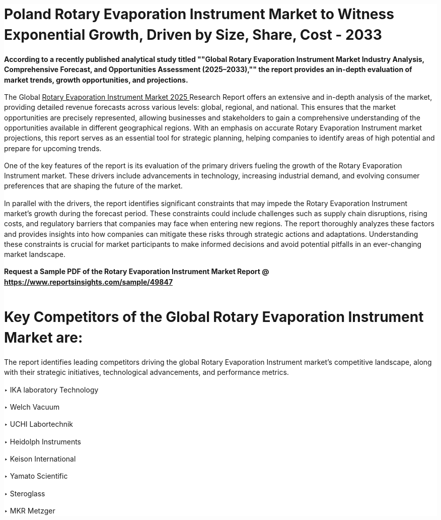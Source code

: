 # Poland Rotary Evaporation Instrument Market to Witness Exponential Growth, Driven by Size, Share, Cost - 2033

<strong>According to a recently published analytical study titled ""Global Rotary Evaporation Instrument Market Industry Analysis, Comprehensive Forecast, and Opportunities Assessment (2025–2033),"" the report provides an in-depth evaluation of market trends, growth opportunities, and projections.</strong>

 The Global <a href=https://www.reportsinsights.com/sample/49847>Rotary Evaporation Instrument Market 2025 </a> Research Report offers an extensive and in-depth analysis of the market, providing detailed revenue forecasts across various levels: global, regional, and national. This ensures that the market opportunities are precisely represented, allowing businesses and stakeholders to gain a comprehensive understanding of the opportunities available in different geographical regions. With an emphasis on accurate Rotary Evaporation Instrument market projections, this report serves as an essential tool for strategic planning, helping companies to identify areas of high potential and prepare for upcoming trends.

One of the key features of the report is its evaluation of the primary drivers fueling the growth of the Rotary Evaporation Instrument market. These drivers include advancements in technology, increasing industrial demand, and evolving consumer preferences that are shaping the future of the market. 

In parallel with the drivers, the report identifies significant constraints that may impede the Rotary Evaporation Instrument market’s growth during the forecast period. These constraints could include challenges such as supply chain disruptions, rising costs, and regulatory barriers that companies may face when entering new regions. The report thoroughly analyzes these factors and provides insights into how companies can mitigate these risks through strategic actions and adaptations. Understanding these constraints is crucial for market participants to make informed decisions and avoid potential pitfalls in an ever-changing market landscape.

<strong>Request a Sample PDF of the Rotary Evaporation Instrument Market Report </strong><strong>@<a href=https://www.reportsinsights.com/sample/49847> https://www.reportsinsights.com/sample/49847</a></strong></font>

# <strong>Key Competitors of the Global Rotary Evaporation Instrument Market are:</strong>

The report identifies leading competitors driving the global Rotary Evaporation Instrument market’s competitive landscape, along with their strategic initiatives, technological advancements, and performance metrics.

‣ IKA laboratory Technology

‣ Welch Vacuum

‣ UCHI Labortechnik

‣ Heidolph Instruments

‣ Keison International

‣ Yamato Scientific

‣ Steroglass

‣ MKR Metzger
